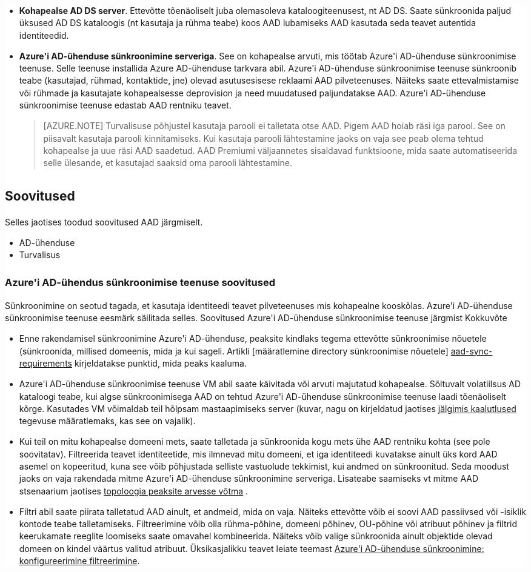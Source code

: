 - **Kohapealse AD DS server**. Ettevõtte tõenäoliselt juba olemasoleva kataloogiteenusest, nt AD DS. Saate sünkroonida paljud üksused AD DS kataloogis (nt kasutaja ja rühma teabe) koos AAD lubamiseks AAD kasutada seda teavet autentida identiteedid.

- **Azure'i AD-ühenduse sünkroonimine serveriga**. See on kohapealse arvuti, mis töötab Azure'i AD-ühenduse sünkroonimise teenuse. Selle teenuse installida Azure AD-ühenduse tarkvara abil. Azure'i AD-ühenduse sünkroonimise teenuse sünkroonib teabe (kasutajad, rühmad, kontaktide, jne) olevad asutusesisese reklaami AAD pilveteenuses. Näiteks saate ettevalmistamise või rühmade ja kasutajate kohapealsesse deprovision ja need muudatused paljundatakse AAD. Azure'i AD-ühenduse sünkroonimise teenuse edastab AAD rentniku teavet.

    >[AZURE.NOTE] Turvalisuse põhjustel kasutaja parooli ei talletata otse AAD. Pigem AAD hoiab räsi iga parool. See on piisavalt kasutaja parooli kinnitamiseks. Kui kasutaja parooli lähtestamine jaoks on vaja see peab olema tehtud kohapealse ja uue räsi AAD saadetud. AAD Premiumi väljaannetes sisaldavad funktsioone, mida saate automatiseerida selle ülesande, et kasutajad saaksid oma parooli lähtestamine.

## <a name="recommendations"></a>Soovitused

Selles jaotises toodud soovitused AAD järgmiselt.

- AD-ühenduse
- Turvalisus

### <a name="azure-ad-connect-sync-service-recommendations"></a>Azure'i AD-ühendus sünkroonimise teenuse soovitused

Sünkroonimine on seotud tagada, et kasutaja identiteedi teavet pilveteenuses mis kohapealne kooskõlas. Azure'i AD-ühenduse sünkroonimise teenuse eesmärk säilitada selles. Soovitused Azure'i AD-ühenduse sünkroonimise teenuse järgmist Kokkuvõte

- Enne rakendamisel sünkroonimine Azure'i AD-ühenduse, peaksite kindlaks tegema ettevõtte sünkroonimise nõuetele (sünkroonida, millised domeenis, mida ja kui sageli. Artikli [määratlemine directory sünkroonimise nõuetele] [ aad-sync-requirements] kirjeldatakse punktid, mida peaks kaaluma.

- Azure'i AD-ühenduse sünkroonimise teenuse VM abil saate käivitada või arvuti majutatud kohapealse. Sõltuvalt volatiilsus AD kataloogi teabe, kui algse sünkroonimisega AAD on tehtud Azure'i AD-ühenduse sünkroonimise teenuse laadi tõenäoliselt kõrge. Kasutades VM võimaldab teil hõlpsam mastaapimiseks server (kuvar, nagu on kirjeldatud jaotises [jälgimis kaalutlused](#monitoring-considerations) tegevuse määratlemaks, kas see on vajalik).

- Kui teil on mitu kohapealse domeeni mets, saate talletada ja sünkroonida kogu mets ühe AAD rentniku kohta (see pole soovitatav). Filtreerida teavet identiteetide, mis ilmnevad mitu domeeni, et iga identiteedi kuvatakse ainult üks kord AAD asemel on kopeeritud, kuna see võib põhjustada selliste vastuolude tekkimist, kui andmed on sünkroonitud. Seda moodust jaoks on vaja rakendada mitme Azure'i AD-ühenduse sünkroonimine serveriga. Lisateabe saamiseks vt mitme AAD stsenaarium jaotises [topoloogia peaksite arvesse võtma](#topology-considerations) . 

- Filtri abil saate piirata talletatud AAD ainult, et andmeid, mida on vaja. Näiteks ettevõtte võib ei soovi AAD passiivsed või -isiklik kontode teabe talletamiseks. Filtreerimine võib olla rühma-põhine, domeeni põhinev, OU-põhine või atribuut põhinev ja filtrid keerukamate reeglite loomiseks saate omavahel kombineerida. Näiteks võib valige sünkroonida ainult objektide olevad domeen on kindel väärtus valitud atribuut. Üksikasjalikku teavet leiate teemast [Azure'i AD-ühenduse sünkroonimine: konfigureerimine filtreerimine][aad-filtering].


[resource-manager-overview]: ../azure-resource-manager/resource-group-overview.md
[script]: #sample-solution-script
[implementing-a-multi-tier-architecture-on-Azure]: ./guidance-compute-n-tier-vm.md
[active-directory-domain-services]: https://technet.microsoft.com/library/dd448614.aspx
[active-directory-federation-services]: https://technet.microsoft.com/windowsserver/dd448613.aspx
[azure-active-directory]: ../active-directory-domain-services/active-directory-ds-overview.md
[azure-ad-connect]: ../active-directory/active-directory-aadconnect.md
[ad-azure-guidelines]: https://msdn.microsoft.com/library/azure/jj156090.aspx
[aad-explained]: https://youtu.be/tj_0d4tR6aM
[aad-editions]: ../active-directory/active-directory-editions.md
[guidance-adds]: ./guidance-iaas-ra-secure-vnet-ad.md
[sla-aad]: https://azure.microsoft.com/support/legal/sla/active-directory/v1_0/
[azure-multifactor-authentication]: ../multi-factor-authentication/multi-factor-authentication.md
[aad-conditional-access]: ../active-directory//active-directory-conditional-access.md
[aad-dynamic-membership-rules]: ../active-directory/active-directory-accessmanagement-groups-with-advanced-rules.md
[aad-dynamic-memberships]: https://youtu.be/Tdiz2JqCl9Q
[aad-user-sign-in]: ../active-directory/active-directory-aadconnect-user-signin.md
[aad-sync-requirements]: ../active-directory/active-directory-hybrid-identity-design-considerations-directory-sync-requirements.md
[aad-topologies]: ../active-directory/active-directory-aadconnect-topologies.md
[aad-filtering]: ../active-directory/active-directory-aadconnectsync-configure-filtering.md
[aad-scalability]: https://blogs.technet.microsoft.com/enterprisemobility/2014/09/02/azure-ad-under-the-hood-of-our-geo-redundant-highly-available-distributed-cloud-directory/
[aad-connect-sync-default-rules]: ../active-directory/active-directory-aadconnectsync-understanding-default-configuration.md
[aad-identity-protection]: ../active-directory/active-directory-identityprotection.md
[aad-password-management]: ../active-directory/active-directory-passwords-customize.md
[aad-application-proxy]: ../active-directory/active-directory-application-proxy-enable.md
[aad-connect-sync-operational-tasks]: ../active-directory/active-directory-aadconnectsync-operations.md#staging-mode
[aad-custom-domain]: ../active-directory/active-directory-add-domain.md
[aad-powershell]: https://msdn.microsoft.com/library/azure/mt757189.aspx
[aad-sync-disaster-recovery]: ../active-directory/active-directory-aadconnectsync-operations.md#disaster-recovery
[aad-sync-best-practices]: ../active-directory/active-directory-aadconnectsync-best-practices-changing-default-configuration.md
[aad-adfs]: ../active-directory/active-directory-aadconnect-get-started-custom.md#configuring-federation-with-ad-fs
[aad-health]: ../active-directory/active-directory-aadconnect-health-sync.md
[aad-health-adds]: ../active-directory/active-directory-aadconnect-health-adds.md
[aad-health-adfs]: ../active-directory/active-directory-aadconnect-health-adfs.md
[aad-agent-installation]: ../active-directory/active-directory-aadconnect-health-agent-install.md
[aad-reporting-guide]: ../active-directory/active-directory-reporting-guide.md
[azure-cli]: ../virtual-machines-command-line-tools.md
[azure-powershell-download]: ../powershell-install-configure.md
[solution-script]: https://raw.githubusercontent.com/mspnp/reference-architectures/master/guidance-identity-aad/Deploy-ReferenceArchitecture.ps1
[vnet-parameters-windows]: https://raw.githubusercontent.com/mspnp/reference-architectures/master/guidance-identity-aad/parameters/windows/virtualNetwork.parameters.json
[nsg-parameters-windows]: https://raw.githubusercontent.com/mspnp/reference-architectures/master/guidance-identity-aad/parameters/windows/networkSecurityGroups.parameters.json
[webtier-parameters-windows]: https://raw.githubusercontent.com/mspnp/reference-architectures/master/guidance-identity-aad/parameters/windows/webTier.parameters.json
[businesstier-parameters-windows]: https://raw.githubusercontent.com/mspnp/reference-architectures/master/guidance-identity-aad/parameters/windows/businessTier.parameters.json
[datatier-parameters-windows]: https://raw.githubusercontent.com/mspnp/reference-architectures/master/guidance-identity-aad/parameters/windows/dataTier.parameters.json
[managementtier-parameters-windows]: https://raw.githubusercontent.com/mspnp/reference-architectures/master/guidance-identity-aad/parameters/windows/managementTier.parameters.json
[makecert]: https://msdn.microsoft.com/library/windows/desktop/aa386968(v=vs.85).aspx
[add-adds-domain-controller-parameters]: https://raw.githubusercontent.com/mspnp/reference-architectures/master/guidance-identity-aad/parameters/onpremise/add-adds-domain-controller.parameters.json
[create-adds-forest-extension-parameters]: https://raw.githubusercontent.com/mspnp/reference-architectures/master/guidance-identity-aad/parameters/onpremise/create-adds-forest-extension.parameters.json
[virtualMachines-adds-parameters]: https://raw.githubusercontent.com/mspnp/reference-architectures/master/guidance-identity-aad/parameters/onpremise/virtualMachines-adds.parameters.json
[virtualNetwork-parameters]: https://raw.githubusercontent.com/mspnp/reference-architectures/master/guidance-identity-aad/parameters/onpremise/virtualNetwork.parameters.json
[virtualNetwork-adds-dns-parameters]: https://raw.githubusercontent.com/mspnp/reference-architectures/master/guidance-identity-aad/parameters/onpremise/virtualNetwork-adds-dns.parameters.json
[virtualMachines-adc-parameters]: https://raw.githubusercontent.com/mspnp/reference-architectures/master/guidance-identity-aad/parameters/onpremise/virtualMachines-adc.parameters.json
[virtualMachines-adc-joindomain-parameters]: https://raw.githubusercontent.com/mspnp/reference-architectures/master/guidance-identity-aad/parameters/onpremise/virtualMachines-adc-joindomain.parameters.json
[aad-connect-download]: http://www.microsoft.com/download/details.aspx?id=47594
[aad-custom-directory]: ../active-directory/active-directory-add-domain.md
[aad-password-management]: ../active-directory/active-directory-passwords-getting-started.md#enable-users-to-reset-their-azure-ad-passwords
[adds-extend-domain]: ./guidance-identity-adds-extend-domain.md
[adds-resource-forest]: ./guidance-identity-adds-resource-forest.md
[0]: ./media/guidance-identity-aad/figure1.png "Pilveteenuse identiteedi arhitektuur Azure Active Directory abil"
[1]: ./media/guidance-identity-aad/figure2.png "Üks Koputus ühe mets AAD directory topoloogia"
[2]: ./media/guidance-identity-aad/figure3.png "Mitme investeeringute korral ühe AAD directory topoloogia"
[4]: ./media/guidance-identity-aad/figure5.png "Lavastus serveri topoloogia"
[5]: ./media/guidance-identity-aad/figure6.png "Mitme AAD kataloogide topoloogia"
[6]: ./media/guidance-identity-aad/figure7.png "Azure'i AD-ühenduse sünkroonida mõne kindla SQL serveri eksemplar kohandatud installi valimine"
[7]: ./media/guidance-identity-aad/figure8.png "Milles tuuakse ära SSO kasutaja sisselogimine"
[8]: ./media/guidance-identity-aad/figure9.png "Domeeni ja OU filtreerimise suvandid"
[9]: ./media/guidance-identity-aad/figure10.png "Parooli allahindluse lubamine"
[10]: ./media/guidance-identity-aad/figure11.png "Azure AD halduse tera portaalis"
[11]: ./media/guidance-identity-aad/figure12.png "Azure'i AD-ühenduse konsooli"
[12]: ./media/guidance-identity-aad/figure13.png "Sünkroonimise Service Manager vahekaardil toimingud"
[13]: ./media/guidance-identity-aad/figure14.png "Menüü sünkroonimine Service Manager konnektorid"
[14]: ./media/guidance-identity-aad/figure15.png "Sünkroonimise reeglid redaktor"
[15]: ./media/guidance-identity-aad/figure16.png "Azure Active Directory ühenduse seisund tera Azure'i portaalis nähtaval sünkroonimise seisund"
[16]: ./media/guidance-identity-aad/figure17.png "Azure Active Directory ühenduse seisund tera Azure AD DS seisund nähtaval portaalis"
[17]: ./media/guidance-identity-aad/figure18.png "Turve, aruanded Azure'i portaalis"
[18]: ./media/guidance-identity-aad/figure19.png "Azure'i portaali esiletõstmine web taseme laadi koormusetasakaalustusteenuse avaliku IP-aadress"
[19]: ./media/guidance-identity-aad/figure20.png "Sirvige avaliku IP-aadress web taseme laadi koormusetasakaalustusteenuse Internet Exploreri abil"
[20]: ./media/guidance-identity-aad/figure21.png "Selle lisandmooduli serdid nähtaval www.contoso.com sert"
[21]: ./media/guidance-identity-aad/figure22.png "Ühenduse halduse taseme VM"
[22]: ./media/guidance-identity-aad/figure23.png "HTTPS side vaikimisi veebisaidi loomine"
[23]: ./media/guidance-identity-aad/figure24.png "ContosoWebApp1 veebirakenduse loomine"
[24]: ./media/guidance-identity-aad/figure25.png "Veebirakenduse ContosoWebApp1 autentimise atribuutide seadmine"
[25]: ./media/guidance-identity-aad/figure26.png "Azure'i AAD ContosoWebApp1 veebirakenduse kaudu sisselogimine"
[26]: ./media/guidance-identity-aad/figure27.png "Vaikimisi veebisaidi kausta muutmine"